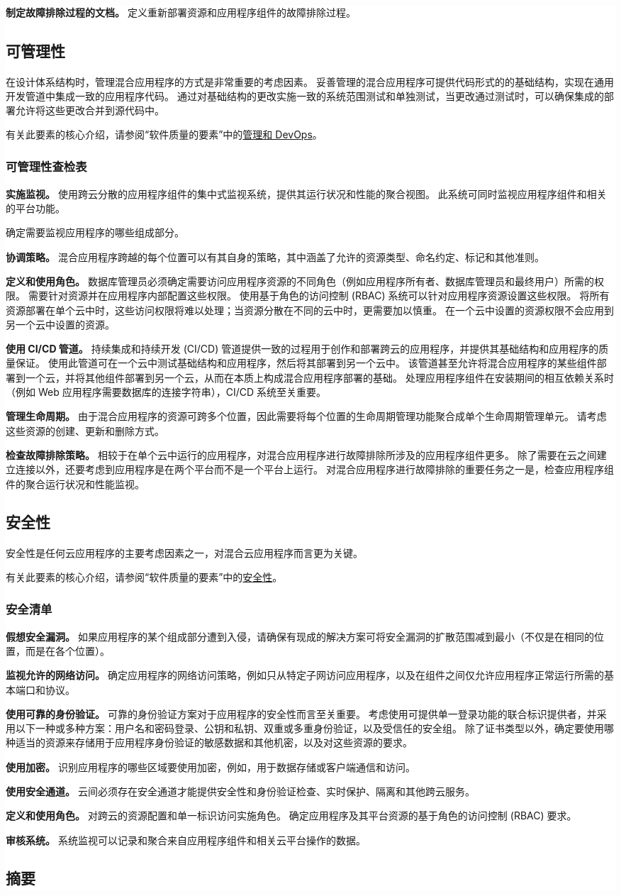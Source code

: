 **制定故障排除过程的文档。** 定义重新部署资源和应用程序组件的故障排除过程。

## <a name="manageability"></a>可管理性

在设计体系结构时，管理混合应用程序的方式是非常重要的考虑因素。 妥善管理的混合应用程序可提供代码形式的的基础结构，实现在通用开发管道中集成一致的应用程序代码。 通过对基础结构的更改实施一致的系统范围测试和单独测试，当更改通过测试时，可以确保集成的部署允许将这些更改合并到源代码中。

有关此要素的核心介绍，请参阅“软件质量的要素”中的[管理和 DevOps](https://docs.microsoft.com/azure/architecture/guide/pillars#management-and-devops)。 

### <a name="manageability-checklist"></a>可管理性查检表

**实施监视。** 使用跨云分散的应用程序组件的集中式监视系统，提供其运行状况和性能的聚合视图。 此系统可同时监视应用程序组件和相关的平台功能。

确定需要监视应用程序的哪些组成部分。

**协调策略。** 混合应用程序跨越的每个位置可以有其自身的策略，其中涵盖了允许的资源类型、命名约定、标记和其他准则。

**定义和使用角色。** 数据库管理员必须确定需要访问应用程序资源的不同角色（例如应用程序所有者、数据库管理员和最终用户）所需的权限。 需要针对资源并在应用程序内部配置这些权限。 使用基于角色的访问控制 (RBAC) 系统可以针对应用程序资源设置这些权限。 将所有资源部署在单个云中时，这些访问权限将难以处理；当资源分散在不同的云中时，更需要加以慎重。 在一个云中设置的资源权限不会应用到另一个云中设置的资源。

**使用 CI/CD 管道。** 持续集成和持续开发 (CI/CD) 管道提供一致的过程用于创作和部署跨云的应用程序，并提供其基础结构和应用程序的质量保证。 使用此管道可在一个云中测试基础结构和应用程序，然后将其部署到另一个云中。 该管道甚至允许将混合应用程序的某些组件部署到一个云，并将其他组件部署到另一个云，从而在本质上构成混合应用程序部署的基础。 处理应用程序组件在安装期间的相互依赖关系时（例如 Web 应用程序需要数据库的连接字符串），CI/CD 系统至关重要。

**管理生命周期。** 由于混合应用程序的资源可跨多个位置，因此需要将每个位置的生命周期管理功能聚合成单个生命周期管理单元。 请考虑这些资源的创建、更新和删除方式。

**检查故障排除策略。** 相较于在单个云中运行的应用程序，对混合应用程序进行故障排除所涉及的应用程序组件更多。 除了需要在云之间建立连接以外，还要考虑到应用程序是在两个平台而不是一个平台上运行。 对混合应用程序进行故障排除的重要任务之一是，检查应用程序组件的聚合运行状况和性能监视。

## <a name="security"></a>安全性

安全性是任何云应用程序的主要考虑因素之一，对混合云应用程序而言更为关键。

有关此要素的核心介绍，请参阅“软件质量的要素”中的[安全性](https://docs.microsoft.com/azure/architecture/guide/pillars#security)。 

### <a name="security-checklist"></a>安全清单

**假想安全漏洞。** 如果应用程序的某个组成部分遭到入侵，请确保有现成的解决方案可将安全漏洞的扩散范围减到最小（不仅是在相同的位置，而是在各个位置）。

**监视允许的网络访问。** 确定应用程序的网络访问策略，例如只从特定子网访问应用程序，以及在组件之间仅允许应用程序正常运行所需的基本端口和协议。

**使用可靠的身份验证。** 可靠的身份验证方案对于应用程序的安全性而言至关重要。 考虑使用可提供单一登录功能的联合标识提供者，并采用以下一种或多种方案：用户名和密码登录、公钥和私钥、双重或多重身份验证，以及受信任的安全组。 除了证书类型以外，确定要使用哪种适当的资源来存储用于应用程序身份验证的敏感数据和其他机密，以及对这些资源的要求。

**使用加密。** 识别应用程序的哪些区域要使用加密，例如，用于数据存储或客户端通信和访问。

**使用安全通道。** 云间必须存在安全通道才能提供安全性和身份验证检查、实时保护、隔离和其他跨云服务。

**定义和使用角色。** 对跨云的资源配置和单一标识访问实施角色。 确定应用程序及其平台资源的基于角色的访问控制 (RBAC) 要求。

**审核系统。** 系统监视可以记录和聚合来自应用程序组件和相关云平台操作的数据。

## <a name="summary"></a>摘要
